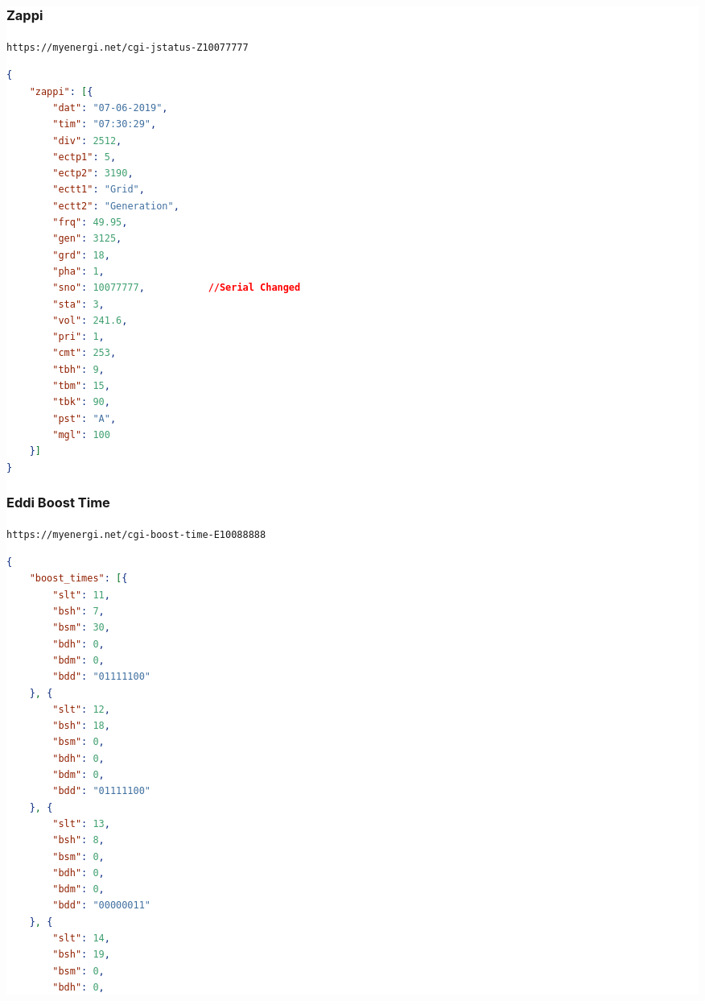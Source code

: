 
### Zappi

`https://myenergi.net/cgi-jstatus-Z10077777`

```json
{
	"zappi": [{
		"dat": "07-06-2019",
		"tim": "07:30:29",
		"div": 2512,
		"ectp1": 5,
		"ectp2": 3190,
		"ectt1": "Grid",
		"ectt2": "Generation",
		"frq": 49.95,
		"gen": 3125,
		"grd": 18,
		"pha": 1,
		"sno": 10077777,           //Serial Changed
		"sta": 3,
		"vol": 241.6,
		"pri": 1,
		"cmt": 253,
		"tbh": 9,
		"tbm": 15,
		"tbk": 90,
		"pst": "A",
		"mgl": 100
	}]
}
```

### Eddi Boost Time

`https://myenergi.net/cgi-boost-time-E10088888`

```json
{
	"boost_times": [{
		"slt": 11,
		"bsh": 7,
		"bsm": 30,
		"bdh": 0,
		"bdm": 0,
		"bdd": "01111100"
	}, {
		"slt": 12,
		"bsh": 18,
		"bsm": 0,
		"bdh": 0,
		"bdm": 0,
		"bdd": "01111100"
	}, {
		"slt": 13,
		"bsh": 8,
		"bsm": 0,
		"bdh": 0,
		"bdm": 0,
		"bdd": "00000011"
	}, {
		"slt": 14,
		"bsh": 19,
		"bsm": 0,
		"bdh": 0,
```